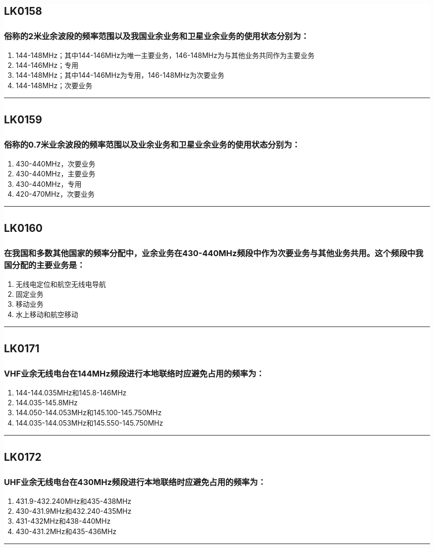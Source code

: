 
## LK0158
### 俗称的2米业余波段的频率范围以及我国业余业务和卫星业余业务的使用状态分别为：
1. 144-148MHz；其中144-146MHz为唯一主要业务，146-148MHz为与其他业务共同作为主要业务
2. 144-146MHz；专用
3. 144-148MHz；其中144-146MHz为专用，146-148MHz为次要业务
4. 144-148MHz；次要业务

---

## LK0159
### 俗称的0.7米业余波段的频率范围以及业余业务和卫星业余业务的使用状态分别为：
1. 430-440MHz，次要业务
2. 430-440MHz，主要业务
3. 430-440MHz，专用
4. 420-470MHz，次要业务

---

## LK0160
### 在我国和多数其他国家的频率分配中，业余业务在430-440MHz频段中作为次要业务与其他业务共用。这个频段中我国分配的主要业务是：
1. 无线电定位和航空无线电导航
2. 固定业务
3. 移动业务
4. 水上移动和航空移动

---

## LK0171
### VHF业余无线电台在144MHz频段进行本地联络时应避免占用的频率为：
1. 144-144.035MHz和145.8-146MHz
2. 144.035-145.8MHz
3. 144.050-144.053MHz和145.100-145.750MHz
4. 144.035-144.053MHz和145.550-145.750MHz

---

## LK0172
### UHF业余无线电台在430MHz频段进行本地联络时应避免占用的频率为：
1. 431.9-432.240MHz和435-438MHz
2. 430-431.9MHz和432.240-435MHz
3. 431-432MHz和438-440MHz
4. 430-431.2MHz和435-436MHz

---
